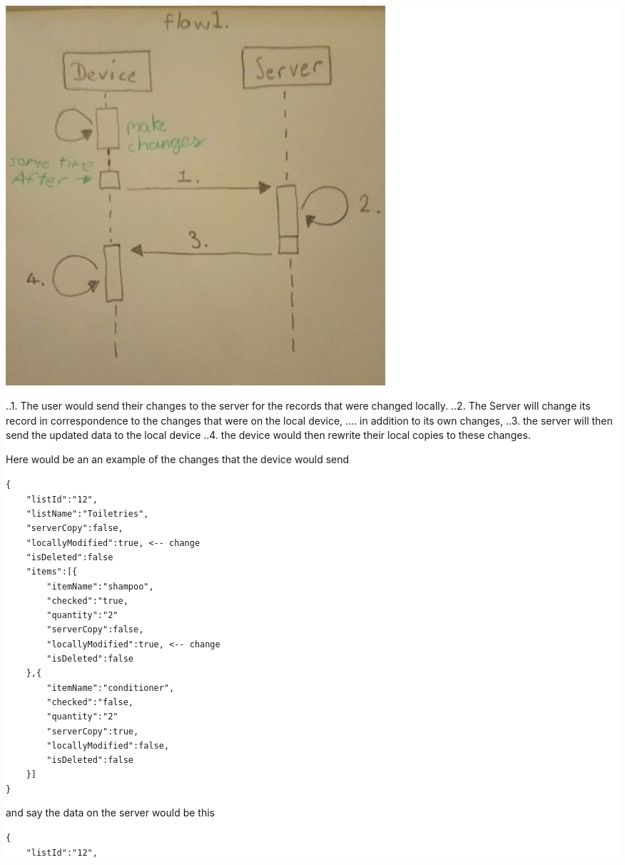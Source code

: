 ![flowDiagram1](https://github.com/tedward03/codeTest/blob/master/pics/flow1.jpg)

..1. The user would send their changes to the server for the records that were changed locally.
..2. The Server will change its record in correspondence to the changes that were on the local device,
.... in addition to its own changes,
..3. the server will then send the updated data to the local device 
..4. the device would then rewrite their local copies to these changes.

Here would be an an example of the changes that the device would send
```
{
    "listId":"12",
    "listName":"Toiletries",
    "serverCopy":false,
    "locallyModified":true, <-- change
    "isDeleted":false
    "items":[{
        "itemName":"shampoo",
        "checked":"true,
        "quantity":"2" 
        "serverCopy":false,
        "locallyModified":true, <-- change
        "isDeleted":false
    },{
        "itemName":"conditioner",
        "checked":"false,
        "quantity":"2"   
        "serverCopy":true,
        "locallyModified":false,
        "isDeleted":false
    }]
}
```
and say the data on the server would be this
```
{
    "listId":"12",
```